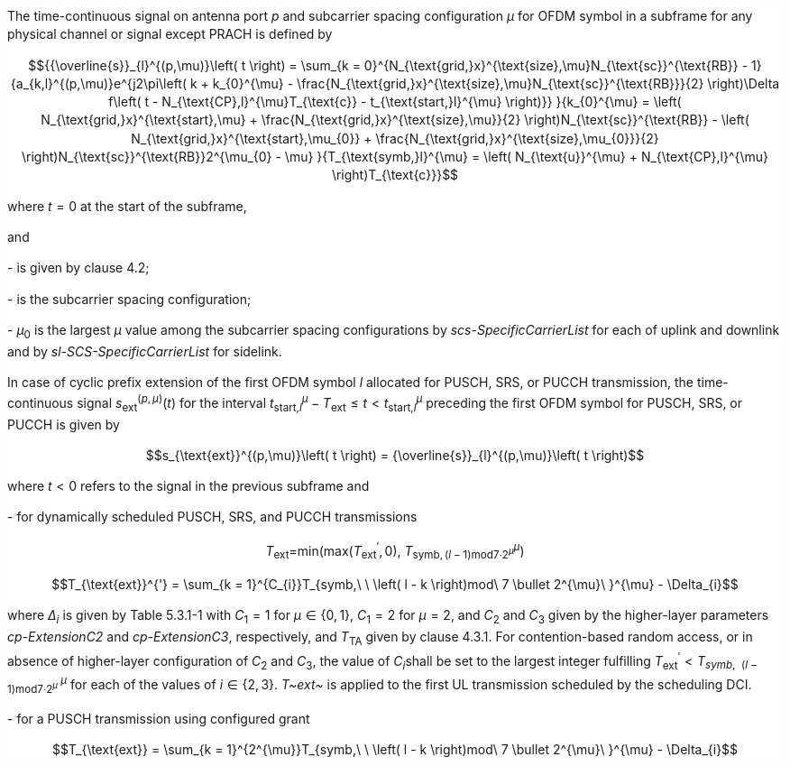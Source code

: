 The time-continuous signal on antenna port $p$ and subcarrier spacing
configuration $\mu$ for OFDM symbol in a subframe for any physical
channel or signal except PRACH is defined by

$${{\overline{s}}_{l}^{(p,\mu)}\left( t \right) = \sum_{k = 0}^{N_{\text{grid,}x}^{\text{size},\mu}N_{\text{sc}}^{\text{RB}} - 1}{a_{k,l}^{(p,\mu)}e^{j2\pi\left( k + k_{0}^{\mu} - \frac{N_{\text{grid,}x}^{\text{size},\mu}N_{\text{sc}}^{\text{RB}}}{2} \right)\Delta f\left( t - N_{\text{CP},l}^{\mu}T_{\text{c}} - t_{\text{start,}l}^{\mu} \right)}}
}{k_{0}^{\mu} = \left( N_{\text{grid,}x}^{\text{start},\mu} + \frac{N_{\text{grid,}x}^{\text{size},\mu}}{2} \right)N_{\text{sc}}^{\text{RB}} - \left( N_{\text{grid,}x}^{\text{start},\mu_{0}} + \frac{N_{\text{grid,}x}^{\text{size},\mu_{0}}}{2} \right)N_{\text{sc}}^{\text{RB}}2^{\mu_{0} - \mu}
}{T_{\text{symb,}l}^{\mu} = \left( N_{\text{u}}^{\mu} + N_{\text{CP},l}^{\mu} \right)T_{\text{c}}}$$

where $t = 0$ at the start of the subframe,

and

\- is given by clause 4.2;

\- is the subcarrier spacing configuration;

\- $\mu_{0}$ is the largest $\mu$ value among the subcarrier spacing
configurations by *scs-SpecificCarrierList* for each of uplink and
downlink and by *sl-SCS-SpecificCarrierList* for sidelink.

In case of cyclic prefix extension of the first OFDM symbol $l$
allocated for PUSCH, SRS, or PUCCH transmission, the time-continuous
signal $s_{\text{ext}}^{(p,\mu)}\left( t \right)$ for the interval
${t_{\text{start,}l}^{\mu} - T}_{\text{ext}} \leq t < t_{\text{start,}l}^{\mu}$
preceding the first OFDM symbol for PUSCH, SRS, or PUCCH is given by

$$s_{\text{ext}}^{(p,\mu)}\left( t \right) = {\overline{s}}_{l}^{(p,\mu)}\left( t \right)$$

where $t < 0$ refers to the signal in the previous subframe and

\- for dynamically scheduled PUSCH, SRS, and PUCCH transmissions

$$T_{\text{ext}}\text{=min}\left( \text{max}\left( T_{\text{ext}}^{'},0 \right),\ T_{\text{symb},(l - 1)\text{mod7∙}2^{\mu}}^{\mu} \right)$$

$$T_{\text{ext}}^{'} = \sum_{k = 1}^{C_{i}}T_{symb,\ \ \left( l - k \right)mod\ 7 \bullet 2^{\mu}\ }^{\mu} - \Delta_{i}$$

where $\Delta_{i}$ is given by Table 5.3.1-1 with $C_{1} = 1$ for
$\mu \in \left\{ 0,1 \right\}$, $C_{1} = 2$ for $\mu = 2$, and $C_{2}$
and $C_{3}$ given by the higher-layer parameters *cp-ExtensionC2* and
*cp-ExtensionC3*, respectively, and $T_{\text{TA}}$ given by clause
4.3.1. For contention-based random access, or in absence of higher-layer
configuration of $C_{2}$ and $C_{3}$, the value of $C_{i}$shall be set
to the largest integer fulfilling
$T_{\text{ext}}^{'} < T_{symb,\ \ (l - 1)\text{mod7∙}2^{\mu}\ }^{\mu}$
for each of the values of $i \in \left\{ 2,3 \right\}$. *T~ext~* is
applied to the first UL transmission scheduled by the scheduling DCI.

\- for a PUSCH transmission using configured grant

$$T_{\text{ext}} = \sum_{k = 1}^{2^{\mu}}T_{symb,\ \ \left( l - k \right)mod\ 7 \bullet 2^{\mu}\ }^{\mu} - \Delta_{i}$$
